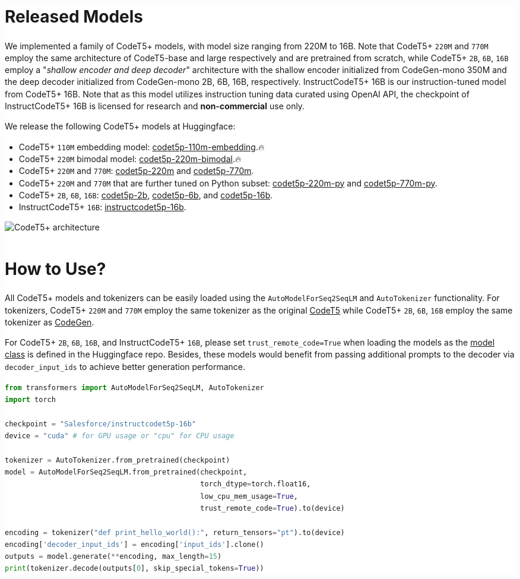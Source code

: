 
# Released Models
We implemented a family of CodeT5+ models, with model size ranging from 220M to 16B. 
Note that CodeT5+ `220M` and `770M` employ the same architecture of CodeT5-base and large respectively and are pretrained from scratch, while CodeT5+ `2B`, `6B`, `16B` employ a "_shallow encoder and deep decoder_" architecture with the shallow encoder initialized from CodeGen-mono 350M and the deep decoder initialized from CodeGen-mono 2B, 6B, 16B, respectively.
InstructCodeT5+ 16B is our instruction-tuned model from CodeT5+ 16B. 
Note that as this model utilizes instruction tuning data curated using OpenAI API, the checkpoint of InstructCodeT5+ 16B is licensed for research and **non-commercial** use only.

We release the following CodeT5+ models at Huggingface:
* CodeT5+ `110M` embedding model: [codet5p-110m-embedding](https://huggingface.co/Salesforce/codet5p-110m-embedding).🔥
* CodeT5+ `220M` bimodal model: [codet5p-220m-bimodal](https://huggingface.co/Salesforce/codet5p-220m-bimodal).🔥
* CodeT5+ `220M` and `770M`: [codet5p-220m](https://huggingface.co/Salesforce/codet5p-220m) and [codet5p-770m](https://huggingface.co/Salesforce/codet5p-770m).
* CodeT5+ `220M` and `770M` that are further tuned on Python subset: [codet5p-220m-py](https://huggingface.co/Salesforce/codet5p-220m-py) and [codet5p-770m-py](https://huggingface.co/Salesforce/codet5p-770m-py).
* CodeT5+ `2B`, `6B`, `16B`: [codet5p-2b](https://huggingface.co/Salesforce/codet5p-2b), [codet5p-6b](https://huggingface.co/Salesforce/codet5p-6b), and [codet5p-16b](https://huggingface.co/Salesforce/codet5p-16b).
* InstructCodeT5+ `16B`: [instructcodet5p-16b](https://huggingface.co/Salesforce/instructcodet5p-16b).

![CodeT5+ architecture](codet5p_architecture.png)

# How to Use?
All CodeT5+ models and tokenizers can be easily loaded using the `AutoModelForSeq2SeqLM` and `AutoTokenizer` functionality. 
For tokenizers, CodeT5+ `220M` and `770M` employ the same tokenizer as the original [CodeT5](https://github.com/salesforce/CodeT5) while CodeT5+ `2B`, `6B`, `16B` employ the same tokenizer as [CodeGen]( https://github.com/salesforce/CodeGen).

For CodeT5+ `2B`, `6B`, `16B`, and InstructCodeT5+ `16B`, please set `trust_remote_code=True` when loading the models as the [model class](https://huggingface.co/Salesforce/codet5p-16b/blob/main/modeling_codet5p.py) is defined in the Huggingface repo.
Besides, these models would benefit from passing additional prompts to the decoder via `decoder_input_ids` to achieve better generation performance.


```python
from transformers import AutoModelForSeq2SeqLM, AutoTokenizer
import torch

checkpoint = "Salesforce/instructcodet5p-16b"
device = "cuda" # for GPU usage or "cpu" for CPU usage

tokenizer = AutoTokenizer.from_pretrained(checkpoint)
model = AutoModelForSeq2SeqLM.from_pretrained(checkpoint,
                                              torch_dtype=torch.float16,
                                              low_cpu_mem_usage=True,
                                              trust_remote_code=True).to(device)

encoding = tokenizer("def print_hello_world():", return_tensors="pt").to(device)
encoding['decoder_input_ids'] = encoding['input_ids'].clone()
outputs = model.generate(**encoding, max_length=15)
print(tokenizer.decode(outputs[0], skip_special_tokens=True))
```
